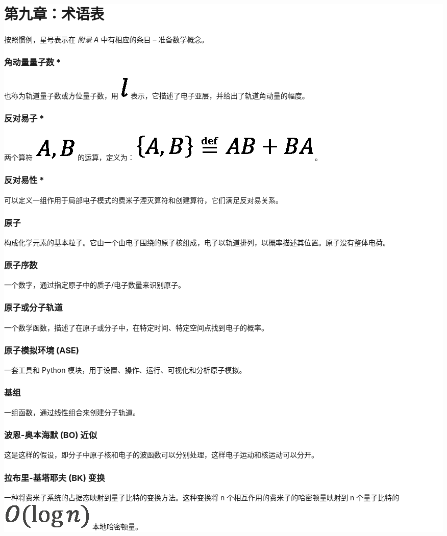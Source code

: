 # 第九章：术语表

按照惯例，星号表示在 *附录 A* 中有相应的条目 – 准备数学概念。

### 角动量量子数 *

也称为轨道量子数或方位量子数，用 ![](img/Formula_09_001.png) 表示，它描述了电子亚层，并给出了轨道角动量的幅度。

### 反对易子 *

两个算符 ![](img/Formula_09_002.png) 的运算，定义为：![](img/Formula_09_003.png)。

### 反对易性 *

可以定义一组作用于局部电子模式的费米子湮灭算符和创建算符，它们满足反对易关系。

### 原子

构成化学元素的基本粒子。它由一个由电子围绕的原子核组成，电子以轨道排列，以概率描述其位置。原子没有整体电荷。

### 原子序数

一个数字，通过指定原子中的质子/电子数量来识别原子。

### 原子或分子轨道

一个数学函数，描述了在原子或分子中，在特定时间、特定空间点找到电子的概率。

### 原子模拟环境 (ASE)

一套工具和 Python 模块，用于设置、操作、运行、可视化和分析原子模拟。

### 基组

一组函数，通过线性组合来创建分子轨道。

### 波恩-奥本海默 (BO) 近似

这是这样的假设，即分子中原子核和电子的波函数可以分别处理，这样电子运动和核运动可以分开。

### 拉布里-基塔耶夫 (BK) 变换

一种将费米子系统的占据态映射到量子比特的变换方法。这种变换将 n 个相互作用的费米子的哈密顿量映射到 n 个量子比特的 ![](img/Formula_09_004.png) 本地哈密顿量。
